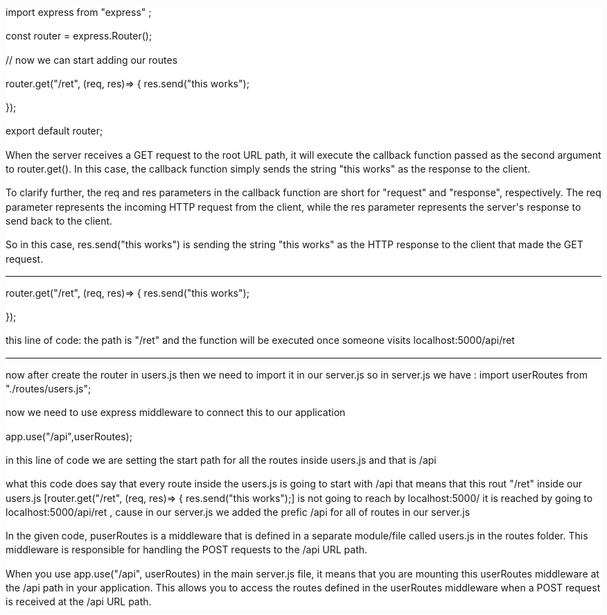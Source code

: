 import express from "express" ;

const router = express.Router();



// now we can start adding our routes

router.get("/ret", (req, res)=> {
    res.send("this works");


});


export default router;

When the server receives a GET request to the root URL path, it will execute the callback function passed as the second argument to router.get(). In this case, the callback function simply sends the string "this works" as the response to the client.

To clarify further, the req and res parameters in the callback function are short for "request" and "response", respectively. The req parameter represents the incoming HTTP request from the client, while the res parameter represents the server's response to send back to the client.

So in this case, res.send("this works") is sending the string "this works" as the HTTP response to the client that made the GET request.

*******************************
router.get("/ret", (req, res)=> {
    res.send("this works");


});

this line of code: the path is "/ret" and the function will be executed once someone visits localhost:5000/api/ret     
*******************************

now after create the router in users.js then we need to import it in our server.js
so in server.js we have :
import userRoutes from  "./routes/users.js";

now we need to use express middleware to connect this to our application

app.use("/api",userRoutes);

in this line of code we are setting the start path for all the routes inside users.js and that is /api

what this code does say that every route inside the users.js is going to start with /api
that means that this rout "/ret" inside our users.js [router.get("/ret", (req, res)=> {
    res.send("this works");] is not going to reach by localhost:5000/
it is reached by going to localhost:5000/api/ret , cause in our server.js  we added the prefic /api for all of routes  in our server.js

In the given code, puserRoutes is a middleware that is defined in a separate module/file called users.js in the routes folder. This middleware is responsible for handling the POST requests to the /api URL path.

When you use app.use("/api", userRoutes) in the main server.js file, it means that you are mounting this userRoutes middleware at the /api path in your application. This allows you to access the routes defined in the userRoutes middleware when a POST request is received at the /api URL path.
